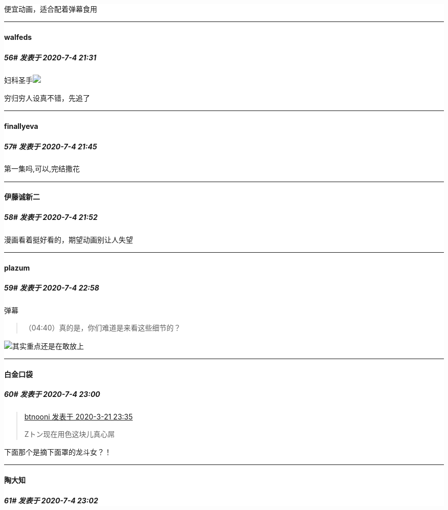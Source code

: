 
便宜动画，适合配着弹幕食用


-----

####  walfeds  
##### 56#       发表于 2020-7-4 21:31


妇科圣手<img src="https://static.saraba1st.com/image/smiley/face2017/067.png" referrerpolicy="no-referrer">

穷归穷人设真不错，先追了


-----

####  finallyeva  
##### 57#       发表于 2020-7-4 21:45


第一集吗,可以,完结撒花


-----

####  伊藤诚新二  
##### 58#       发表于 2020-7-4 21:52


漫画看着挺好看的，期望动画别让人失望


-----

####  plazum  
##### 59#       发表于 2020-7-4 22:58


弹幕<blockquote>（04:40）真的是，你们难道是来看这些细节的？</blockquote><img src="https://static.saraba1st.com/image/smiley/face2017/067.png" referrerpolicy="no-referrer">其实重点还是在敢放上


-----

####  白金口袋  
##### 60#       发表于 2020-7-4 23:00


<blockquote><a href="httphttps://bbs.saraba1st.com/2b/forum.php?mod=redirect&amp;goto=findpost&amp;pid=46832256&amp;ptid=1865495" target="_blank">btnooni 发表于 2020-3-21 23:35</a>

Zトン现在用色这块儿真心屌</blockquote>
下面那个是摘下面罩的龙斗女？！


-----

####  陶大知  
##### 61#       发表于 2020-7-4 23:02
